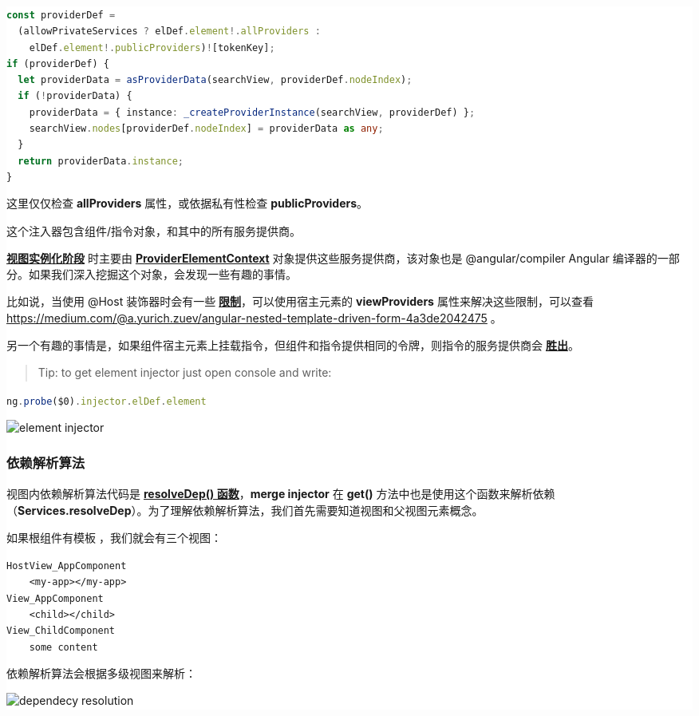 ```ts
const providerDef =
  (allowPrivateServices ? elDef.element!.allProviders :
    elDef.element!.publicProviders)![tokenKey];
if (providerDef) {
  let providerData = asProviderData(searchView, providerDef.nodeIndex);
  if (!providerData) {
    providerData = { instance: _createProviderInstance(searchView, providerDef) };
    searchView.nodes[providerDef.nodeIndex] = providerData as any;
  }
  return providerData.instance;
}
```

这里仅仅检查 **allProviders** 属性，或依据私有性检查 **publicProviders**。

这个注入器包含组件/指令对象，和其中的所有服务提供商。

**[视图实例化阶段](https://github.com/angular/angular/blob/master/packages/core/src/view/view.ts#L48-L90)** 时主要由 **[ProviderElementContext](https://github.com/angular/angular/blob/master/packages/compiler/src/provider_analyzer.ts#L47)** 对象提供这些服务提供商，该对象也是 @angular/compiler Angular 编译器的一部分。如果我们深入挖掘这个对象，会发现一些有趣的事情。

比如说，当使用 @Host 装饰器时会有一些 **[限制](https://github.com/angular/angular/blob/master/packages/compiler/src/provider_analyzer.ts#L290-L298)**，可以使用宿主元素的 **viewProviders** 属性来解决这些限制，可以查看 https://medium.com/@a.yurich.zuev/angular-nested-template-driven-form-4a3de2042475 。

另一个有趣的事情是，如果组件宿主元素上挂载指令，但组件和指令提供相同的令牌，则指令的服务提供商会 **[胜出](https://github.com/angular/angular/blob/master/packages/compiler/src/provider_analyzer.ts#L459-L469)**。

> Tip: to get element injector just open console and write:

```js
ng.probe($0).injector.elDef.element
```

![element injector](https://user-gold-cdn.xitu.io/2018/8/13/1653113a937509b3?w=675&h=306&f=gif&s=203578)

### 依赖解析算法
视图内依赖解析算法代码是 **[resolveDep() 函数](https://github.com/angular/angular/blob/master/packages/core/src/view/provider.ts#L335-L409)**，**merge injector** 在 **get()** 方法中也是使用这个函数来解析依赖（**Services.resolveDep**）。为了理解依赖解析算法，我们首先需要知道视图和父视图元素概念。

如果根组件有模板 **<child></child>**，我们就会有三个视图：

```
HostView_AppComponent
    <my-app></my-app>
View_AppComponent
    <child></child>
View_ChildComponent
    some content
```

依赖解析算法会根据多级视图来解析：

![dependecy resolution](https://user-gold-cdn.xitu.io/2018/8/13/165311c59d4946bd?w=800&h=553&f=png&s=62725)
